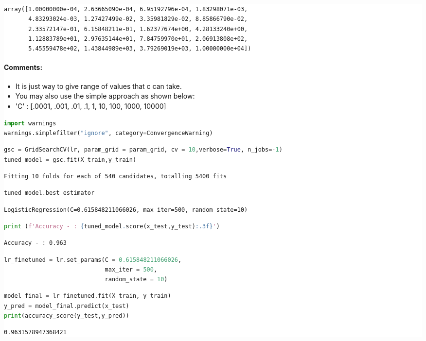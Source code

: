 


    array([1.00000000e-04, 2.63665090e-04, 6.95192796e-04, 1.83298071e-03,
           4.83293024e-03, 1.27427499e-02, 3.35981829e-02, 8.85866790e-02,
           2.33572147e-01, 6.15848211e-01, 1.62377674e+00, 4.28133240e+00,
           1.12883789e+01, 2.97635144e+01, 7.84759970e+01, 2.06913808e+02,
           5.45559478e+02, 1.43844989e+03, 3.79269019e+03, 1.00000000e+04])



#### Comments:
- It is just way to give range of values that c can take.
- You may also use the simple approach as shown below:
- 'C' : [.0001, .001, .01, .1, 1, 10, 100, 1000, 10000]


```python
import warnings
warnings.simplefilter("ignore", category=ConvergenceWarning)
```


```python
gsc = GridSearchCV(lr, param_grid = param_grid, cv = 10,verbose=True, n_jobs=-1)
tuned_model = gsc.fit(X_train,y_train)
```

    Fitting 10 folds for each of 540 candidates, totalling 5400 fits



```python
tuned_model.best_estimator_
```




    LogisticRegression(C=0.615848211066026, max_iter=500, random_state=10)




```python
print (f'Accuracy - : {tuned_model.score(x_test,y_test):.3f}')
```

    Accuracy - : 0.963



```python
lr_finetuned = lr.set_params(C = 0.615848211066026, 
                             max_iter = 500,
                             random_state = 10)
```


```python
model_final = lr_finetuned.fit(X_train, y_train)
y_pred = model_final.predict(x_test)
print(accuracy_score(y_test,y_pred))
```

    0.9631578947368421
